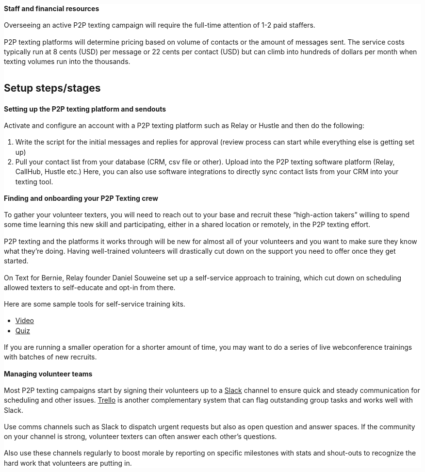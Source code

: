**Staff and financial resources**

Overseeing an active P2P texting campaign will require the full-time attention of 1-2 paid staffers.

P2P texting platforms will determine pricing based on volume of contacts or the amount of messages sent. The service costs typically run at 8 cents (USD) per message or 22 cents per contact (USD) but can climb into hundreds of dollars per month when texting volumes run into the thousands.

## **Setup steps/stages**

**Setting up the P2P texting platform and sendouts**

Activate and configure an account with a P2P texting platform such as Relay or Hustle and then do the following:

1.  Write the script for the initial messages and replies for approval (review process can start while everything else is getting set up)
2.  Pull your contact list from your database (CRM, csv file or other). Upload into the P2P texting software platform (Relay, CallHub, Hustle etc.) Here, you can also use software integrations to directly sync contact lists from your CRM into your texting tool.

**Finding and onboarding your P2P Texting crew**

To gather your volunteer texters, you will need to reach out to your base and recruit these “high-action takers” willing to spend some time learning this new skill and participating, either in a shared location or remotely, in the P2P texting effort.

P2P texting and the platforms it works through will be new for almost all of your volunteers and you want to make sure they know what they’re doing. Having well-trained volunteers will drastically cut down on the support you need to offer once they get started.

On Text for Bernie, Relay founder Daniel Souweine set up a self-service approach to training, which cut down on scheduling allowed texters to self-educate and opt-in from there.  
  
Here are some sample tools for self-service training kits.

-   [Video](https://drive.google.com/file/d/0B4GYNORx1j_GSmQyTEE3R0hRQ3M/view?usp=sharing)
-   [Quiz](https://docs.google.com/a/relaytxt.io/forms/d/e/1FAIpQLSfJE2l5w6gxVgXlzKRvI3EeA-XVRKFhNLktaRpl_rFWcY1kHQ/viewform)

If you are running a smaller operation for a shorter amount of time, you may want to do a series of live webconference trainings with batches of new recruits.

**Managing volunteer teams**

Most P2P texting campaigns start by signing their volunteers up to a [Slack](https://slack.com/) channel to ensure quick and steady communication for scheduling and other issues. [Trello](http://trello.com/) is another complementary system that can flag outstanding group tasks and works well with Slack.

Use comms channels such as Slack to dispatch urgent requests but also as open question and answer spaces. If the community on your channel is strong, volunteer texters can often answer each other’s questions.

Also use these channels regularly to boost morale by reporting on specific milestones with stats and shout-outs to recognize the hard work that volunteers are putting in.
